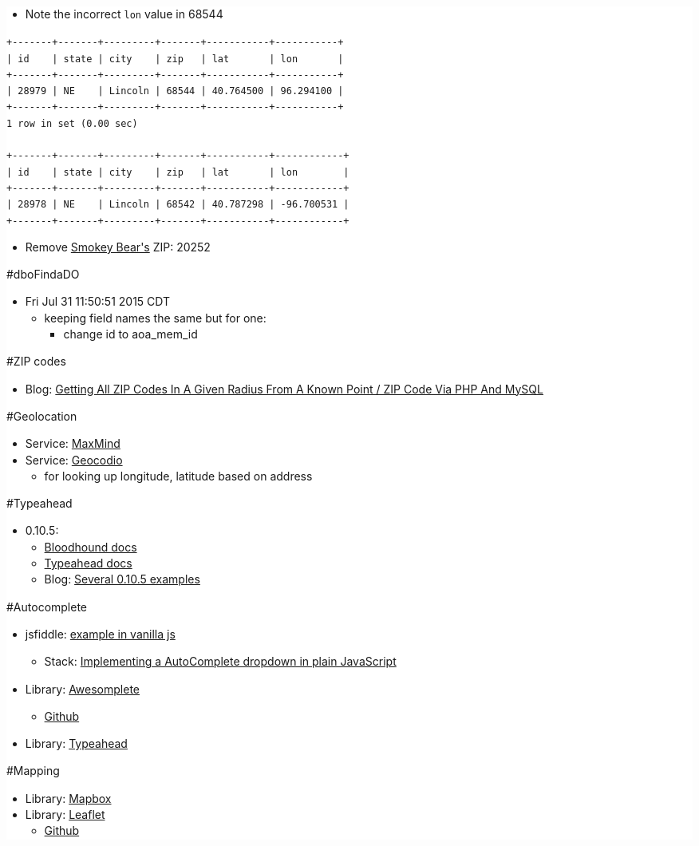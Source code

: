 * Note the incorrect `lon` value in 68544
```
+-------+-------+---------+-------+-----------+-----------+
| id    | state | city    | zip   | lat       | lon       |
+-------+-------+---------+-------+-----------+-----------+
| 28979 | NE    | Lincoln | 68544 | 40.764500 | 96.294100 |
+-------+-------+---------+-------+-----------+-----------+
1 row in set (0.00 sec)

+-------+-------+---------+-------+-----------+------------+
| id    | state | city    | zip   | lat       | lon        |
+-------+-------+---------+-------+-----------+------------+
| 28978 | NE    | Lincoln | 68542 | 40.787298 | -96.700531 |
+-------+-------+---------+-------+-----------+------------+
```

* Remove [Smokey Bear's](http://blogs.usda.gov/2014/07/01/letters-to-smokey-bear-reveal-promise-of-hope-for-the-future/) ZIP: 20252

#dboFindaDO
* Fri Jul 31 11:50:51 2015 CDT 
    * keeping field names the same but for one:
        * change id to aoa_mem_id

#ZIP codes
* Blog: [Getting All ZIP Codes In A Given Radius From A Known Point / ZIP Code Via PHP And MySQL](https://www.dougv.com/2009/03/getting-all-zip-codes-in-a-given-radius-from-a-known-point-zip-code-via-php-and-mysql/)

#Geolocation
* Service: [MaxMind](https://www.maxmind.com/en/home)
* Service: [Geocodio](http://geocod.io/)
    * for looking up longitude, latitude based on address

#Typeahead
* 0.10.5:
    * [Bloodhound docs](https://github.com/twitter/typeahead.js/blob/f835e162ec4551479114fd245c907ae032de692a/doc/bloodhound.md)
    * [Typeahead docs](https://github.com/twitter/typeahead.js/blob/a9ac72afffdc88496700f7b26342b77b191f9a0a/doc/jquery_typeahead.md)
    * Blog: [Several 0.10.5 examples](http://www.omicronsolution.com/blog_details?bid=create-an-autocomplete-input-box-with-twitter-bootstrap-typeahead)

#Autocomplete
* jsfiddle: [example in vanilla js](http://jsfiddle.net/e6220t92/2/)
    * Stack: [Implementing a AutoComplete dropdown in plain JavaScript](http://stackoverflow.com/questions/28842355/implementing-a-autocomplete-dropdown-in-plain-javascript)

* Library: [Awesomplete](http://leaverou.github.io/awesomplete/)
    * [Github](https://github.com/LeaVerou/awesomplete)

* Library: [Typeahead](https://github.com/twitter/typeahead.js/)

#Mapping
* Library: [Mapbox](https://www.mapbox.com/)
* Library: [Leaflet](http://leafletjs.com/)
    * [Github](https://github.com/Leaflet/Leaflet/)

